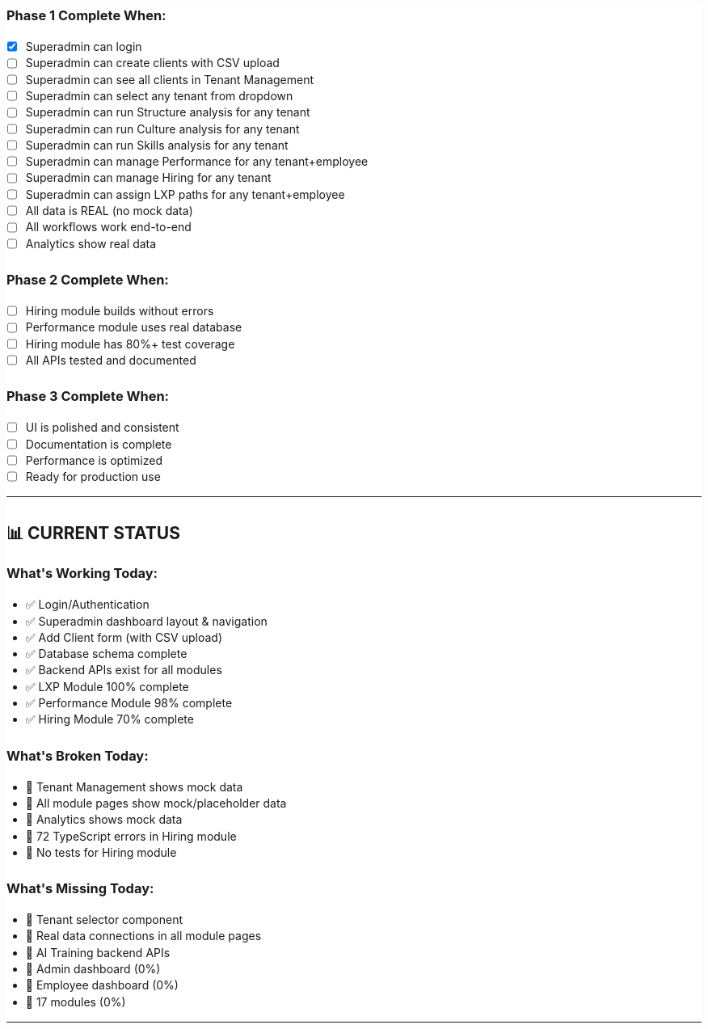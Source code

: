 ### Phase 1 Complete When:
- [x] Superadmin can login
- [ ] Superadmin can create clients with CSV upload
- [ ] Superadmin can see all clients in Tenant Management
- [ ] Superadmin can select any tenant from dropdown
- [ ] Superadmin can run Structure analysis for any tenant
- [ ] Superadmin can run Culture analysis for any tenant
- [ ] Superadmin can run Skills analysis for any tenant
- [ ] Superadmin can manage Performance for any tenant+employee
- [ ] Superadmin can manage Hiring for any tenant
- [ ] Superadmin can assign LXP paths for any tenant+employee
- [ ] All data is REAL (no mock data)
- [ ] All workflows work end-to-end
- [ ] Analytics show real data

### Phase 2 Complete When:
- [ ] Hiring module builds without errors
- [ ] Performance module uses real database
- [ ] Hiring module has 80%+ test coverage
- [ ] All APIs tested and documented

### Phase 3 Complete When:
- [ ] UI is polished and consistent
- [ ] Documentation is complete
- [ ] Performance is optimized
- [ ] Ready for production use

---

## 📊 CURRENT STATUS

### What's Working Today:
- ✅ Login/Authentication
- ✅ Superadmin dashboard layout & navigation
- ✅ Add Client form (with CSV upload)
- ✅ Database schema complete
- ✅ Backend APIs exist for all modules
- ✅ LXP Module 100% complete
- ✅ Performance Module 98% complete
- ✅ Hiring Module 70% complete

### What's Broken Today:
- 🔴 Tenant Management shows mock data
- 🔴 All module pages show mock/placeholder data
- 🔴 Analytics shows mock data
- 🔴 72 TypeScript errors in Hiring module
- 🔴 No tests for Hiring module

### What's Missing Today:
- 🔴 Tenant selector component
- 🔴 Real data connections in all module pages
- 🔴 AI Training backend APIs
- 🔴 Admin dashboard (0%)
- 🔴 Employee dashboard (0%)
- 🔴 17 modules (0%)

---